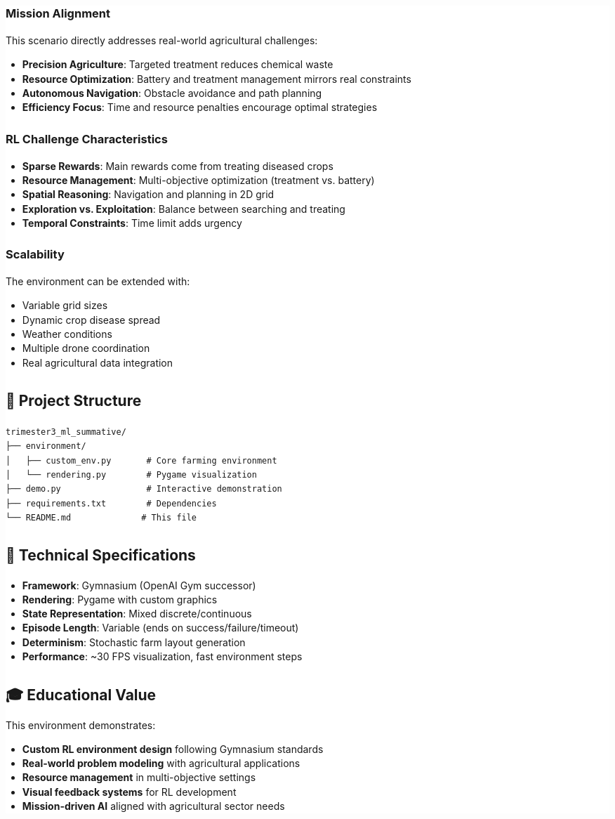 ### **Mission Alignment**
This scenario directly addresses real-world agricultural challenges:
- **Precision Agriculture**: Targeted treatment reduces chemical waste
- **Resource Optimization**: Battery and treatment management mirrors real constraints
- **Autonomous Navigation**: Obstacle avoidance and path planning
- **Efficiency Focus**: Time and resource penalties encourage optimal strategies

### **RL Challenge Characteristics**
- **Sparse Rewards**: Main rewards come from treating diseased crops
- **Resource Management**: Multi-objective optimization (treatment vs. battery)
- **Spatial Reasoning**: Navigation and planning in 2D grid
- **Exploration vs. Exploitation**: Balance between searching and treating
- **Temporal Constraints**: Time limit adds urgency

### **Scalability**
The environment can be extended with:
- Variable grid sizes
- Dynamic crop disease spread
- Weather conditions
- Multiple drone coordination
- Real agricultural data integration

## 📁 Project Structure

```
trimester3_ml_summative/
├── environment/
│   ├── custom_env.py       # Core farming environment
│   └── rendering.py        # Pygame visualization
├── demo.py                 # Interactive demonstration
├── requirements.txt        # Dependencies
└── README.md              # This file
```

## 🔬 Technical Specifications

- **Framework**: Gymnasium (OpenAI Gym successor)
- **Rendering**: Pygame with custom graphics
- **State Representation**: Mixed discrete/continuous
- **Episode Length**: Variable (ends on success/failure/timeout)
- **Determinism**: Stochastic farm layout generation
- **Performance**: ~30 FPS visualization, fast environment steps

## 🎓 Educational Value

This environment demonstrates:
- **Custom RL environment design** following Gymnasium standards
- **Real-world problem modeling** with agricultural applications
- **Resource management** in multi-objective settings
- **Visual feedback systems** for RL development
- **Mission-driven AI** aligned with agricultural sector needs
